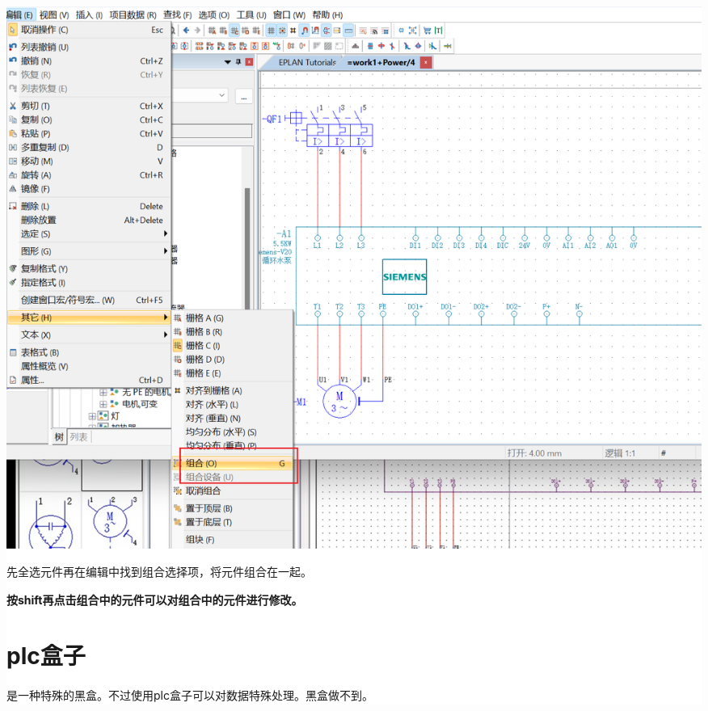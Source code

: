 ![image-20240408210213266](./img/image-20240408210213266.png) 

先全选元件再在编辑中找到组合选择项，将元件组合在一起。

**按shift再点击组合中的元件可以对组合中的元件进行修改。**

#  plc盒子

是一种特殊的黑盒。不过使用plc盒子可以对数据特殊处理。黑盒做不到。
